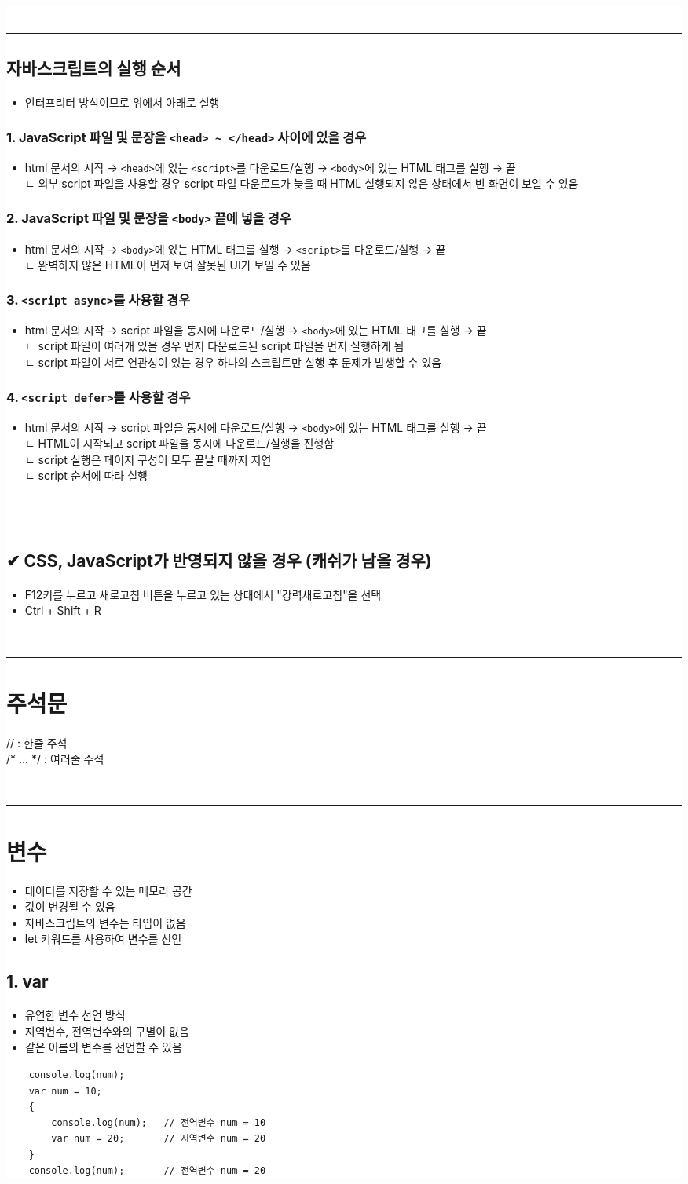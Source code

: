 <br><hr>

## 자바스크립트의 실행 순서
- 인터프리터 방식이므로 위에서 아래로 실행

### 1. JavaScript 파일 및 문장을 `<head> ~ </head>` 사이에 있을 경우
- html 문서의 시작 → `<head>`에 있는 `<script>`를 다운로드/실행 → `<body>`에 있는 HTML 태그를 실행 → 끝   
 ㄴ 외부 script 파일을 사용할 경우 script 파일 다운로드가 늦을 때 HTML 실행되지 않은 상태에서 빈 화면이 보일 수 있음

### 2. JavaScript 파일 및 문장을 `<body>` 끝에 넣을 경우
- html 문서의 시작 → `<body>`에 있는 HTML 태그를 실행 → `<script>`를 다운로드/실행 → 끝   
 ㄴ 완벽하지 않은 HTML이 먼저 보여 잘못된 UI가 보일 수 있음

### 3. `<script async>`를 사용할 경우
- html 문서의 시작 → script 파일을 동시에 다운로드/실행 → `<body>`에 있는 HTML 태그를 실행 → 끝   
 ㄴ script 파일이 여러개 있을 경우 먼저 다운로드된 script 파일을 먼저 실행하게 됨   
 ㄴ script 파일이 서로 연관성이 있는 경우 하나의 스크립트만 실행 후 문제가 발생할 수 있음

### 4. `<script defer>`를 사용할 경우
- html 문서의 시작 → script 파일을 동시에 다운로드/실행 → `<body>`에 있는 HTML 태그를 실행 → 끝   
 ㄴ HTML이 시작되고 script 파일을 동시에 다운로드/실행을 진행함   
 ㄴ script 실행은 페이지 구성이 모두 끝날 때까지 지연   
 ㄴ script 순서에 따라 실행

<br><br>

## ✔ CSS, JavaScript가 반영되지 않을 경우 (캐쉬가 남을 경우)
- F12키를 누르고 새로고침 버튼을 누르고 있는 상태에서 "강력새로고침"을 선택
- Ctrl + Shift + R

<br><hr>

# 주석문
// : 한줄 주석   
/* ... */ : 여러줄 주석

<br><hr>

# 변수
- 데이터를 저장할 수 있는 메모리 공간
- 값이 변경될 수 있음
- 자바스크립트의 변수는 타입이 없음
- let 키워드를 사용하여 변수를 선언

## 1. var
- 유연한 변수 선언 방식
- 지역변수, 전역변수와의 구별이 없음
- 같은 이름의 변수를 선언할 수 있음
```
    console.log(num);
    var num = 10;
    {
        console.log(num);   // 전역변수 num = 10
        var num = 20;       // 지역변수 num = 20
    }
    console.log(num);       // 전역변수 num = 20
```
